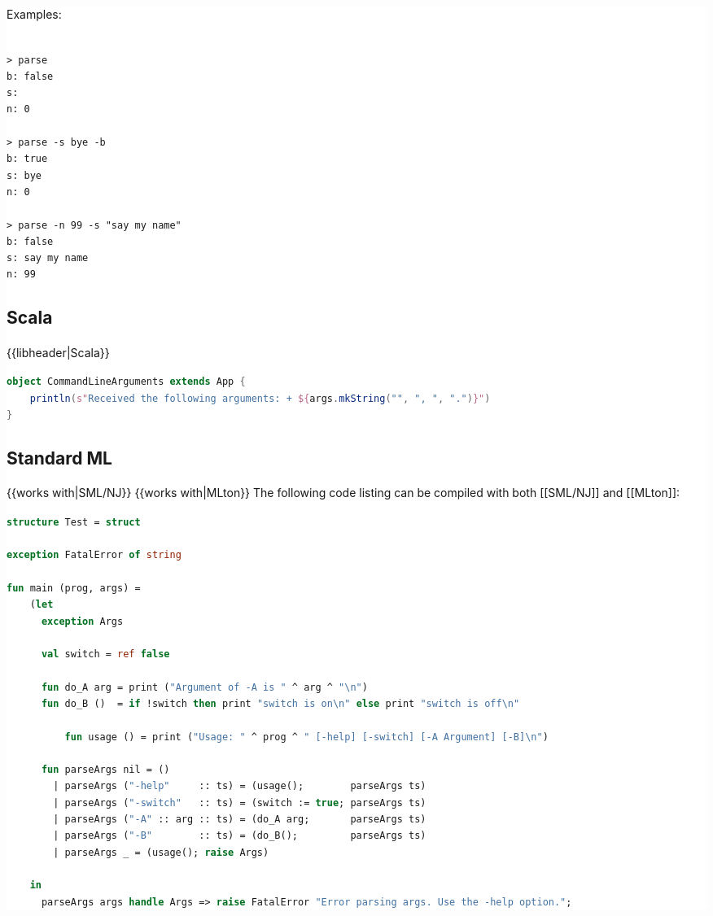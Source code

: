 
Examples:


```txt

> parse
b: false
s: 
n: 0

> parse -s bye -b
b: true
s: bye
n: 0

> parse -n 99 -s "say my name"
b: false
s: say my name
n: 99

```



## Scala

{{libheader|Scala}}

```Scala
object CommandLineArguments extends App { 
    println(s"Received the following arguments: + ${args.mkString("", ", ", ".")}")
}
```



## Standard ML

{{works with|SML/NJ}}
{{works with|MLton}}
The following code listing can be compiled with both [[SML/NJ]] and [[MLton]]:

```sml
structure Test = struct

exception FatalError of string

fun main (prog, args) =
	(let
	  exception Args

	  val switch = ref false

	  fun do_A arg = print ("Argument of -A is " ^ arg ^ "\n")
	  fun do_B ()  = if !switch then print "switch is on\n" else print "switch is off\n"

          fun usage () = print ("Usage: " ^ prog ^ " [-help] [-switch] [-A Argument] [-B]\n")

	  fun parseArgs nil = ()
	    | parseArgs ("-help"     :: ts) = (usage();        parseArgs ts)
	    | parseArgs ("-switch"   :: ts) = (switch := true; parseArgs ts)
	    | parseArgs ("-A" :: arg :: ts) = (do_A arg;       parseArgs ts)
	    | parseArgs ("-B"        :: ts) = (do_B();         parseArgs ts)
	    | parseArgs _ = (usage(); raise Args)

	in
	  parseArgs args handle Args => raise FatalError "Error parsing args. Use the -help option.";
```